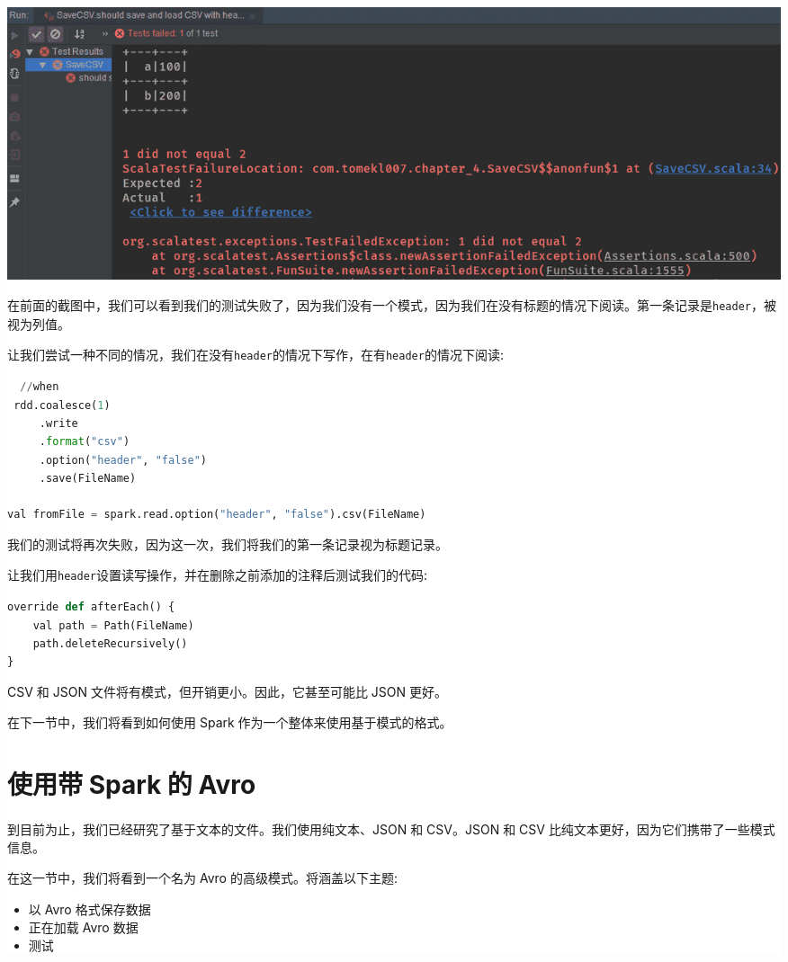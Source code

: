 ![](img/0b41f63f-a78b-462a-b058-f27cde819782.png)

在前面的截图中，我们可以看到我们的测试失败了，因为我们没有一个模式，因为我们在没有标题的情况下阅读。第一条记录是`header`，被视为列值。

让我们尝试一种不同的情况，我们在没有`header`的情况下写作，在有`header`的情况下阅读:

```py
  //when
 rdd.coalesce(1)
     .write
     .format("csv")
     .option("header", "false")
     .save(FileName)

val fromFile = spark.read.option("header", "false").csv(FileName)
```

我们的测试将再次失败，因为这一次，我们将我们的第一条记录视为标题记录。

让我们用`header`设置读写操作，并在删除之前添加的注释后测试我们的代码:

```py
override def afterEach() {
    val path = Path(FileName)
    path.deleteRecursively()
}
```

CSV 和 JSON 文件将有模式，但开销更小。因此，它甚至可能比 JSON 更好。

在下一节中，我们将看到如何使用 Spark 作为一个整体来使用基于模式的格式。

# 使用带 Spark 的 Avro

到目前为止，我们已经研究了基于文本的文件。我们使用纯文本、JSON 和 CSV。JSON 和 CSV 比纯文本更好，因为它们携带了一些模式信息。

在这一节中，我们将看到一个名为 Avro 的高级模式。将涵盖以下主题:

*   以 Avro 格式保存数据
*   正在加载 Avro 数据
*   测试
